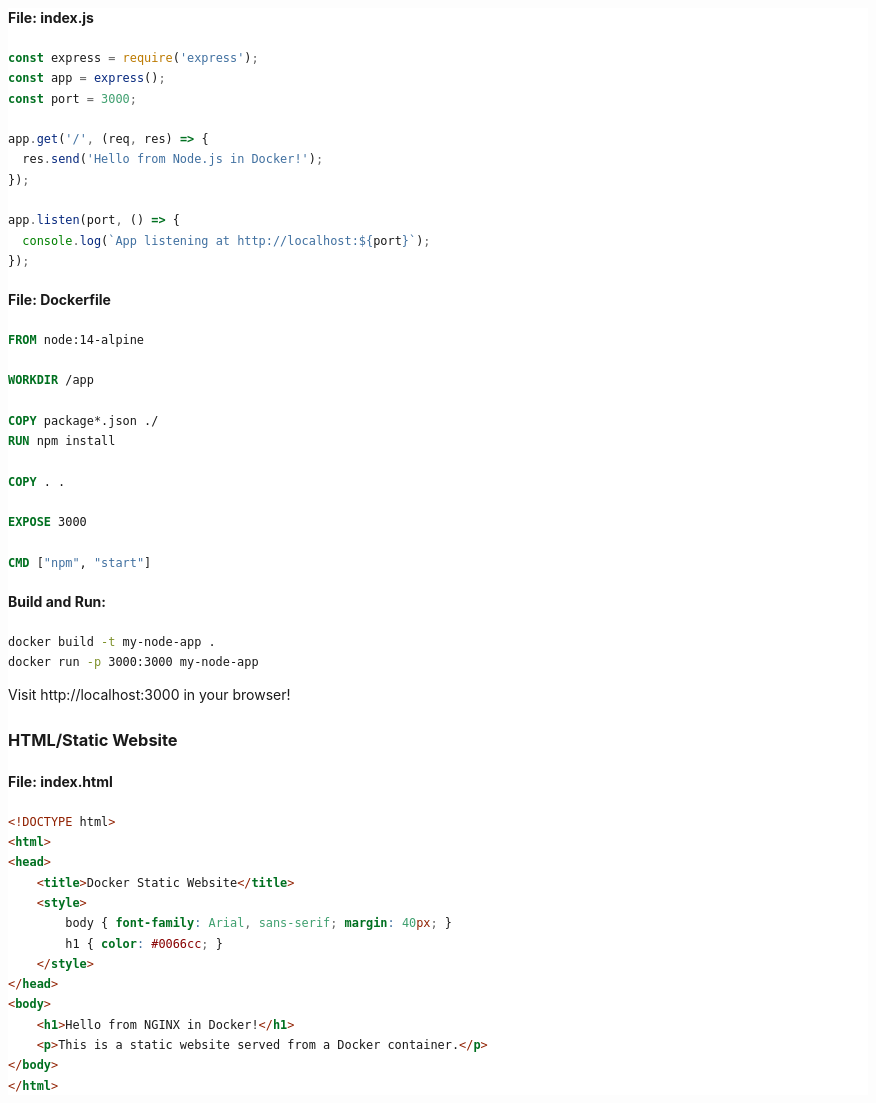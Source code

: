 #### File: index.js
```javascript
const express = require('express');
const app = express();
const port = 3000;

app.get('/', (req, res) => {
  res.send('Hello from Node.js in Docker!');
});

app.listen(port, () => {
  console.log(`App listening at http://localhost:${port}`);
});
```

#### File: Dockerfile
```dockerfile
FROM node:14-alpine

WORKDIR /app

COPY package*.json ./
RUN npm install

COPY . .

EXPOSE 3000

CMD ["npm", "start"]
```

#### Build and Run:
```bash
docker build -t my-node-app .
docker run -p 3000:3000 my-node-app
```

Visit http://localhost:3000 in your browser!

### HTML/Static Website

#### File: index.html
```html
<!DOCTYPE html>
<html>
<head>
    <title>Docker Static Website</title>
    <style>
        body { font-family: Arial, sans-serif; margin: 40px; }
        h1 { color: #0066cc; }
    </style>
</head>
<body>
    <h1>Hello from NGINX in Docker!</h1>
    <p>This is a static website served from a Docker container.</p>
</body>
</html>
```
